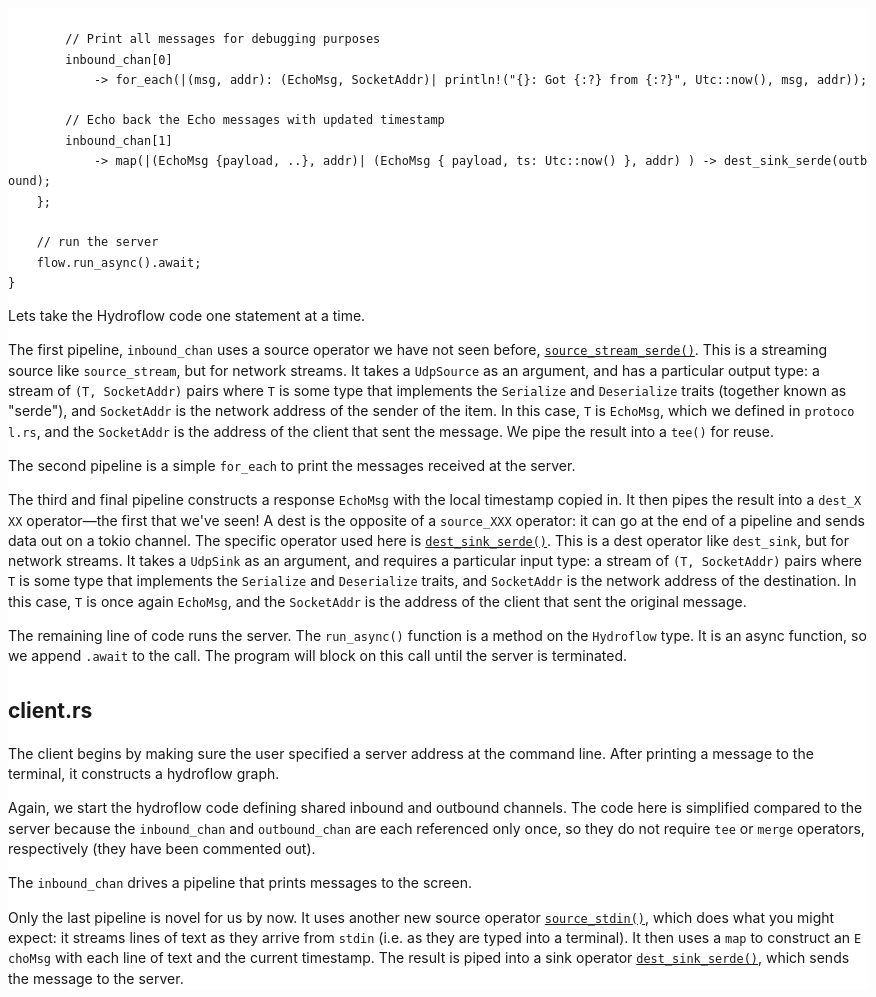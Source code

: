 ```rust,ignore

        // Print all messages for debugging purposes
        inbound_chan[0]
            -> for_each(|(msg, addr): (EchoMsg, SocketAddr)| println!("{}: Got {:?} from {:?}", Utc::now(), msg, addr));

        // Echo back the Echo messages with updated timestamp
        inbound_chan[1]
            -> map(|(EchoMsg {payload, ..}, addr)| (EchoMsg { payload, ts: Utc::now() }, addr) ) -> dest_sink_serde(outbound);
    };

    // run the server
    flow.run_async().await;
}
```
Lets take the Hydroflow code one statement at a time. 

The first pipeline, `inbound_chan` uses a source operator we have not seen before, [`source_stream_serde()`](./surface_ops.gen.md#source_stream_serde). This is a streaming source like `source_stream`, but for network streams. It takes a `UdpSource` as an argument, and has a particular output type: a stream of `(T, SocketAddr)` pairs where `T` is some type that implements the `Serialize` and `Deserialize` traits (together known as "serde"), and `SocketAddr` is the network address of the sender of the item. In this case, `T` is `EchoMsg`, which we defined in `protocol.rs`, and the `SocketAddr` is the address of the client that sent the message. We pipe the result into a `tee()` for reuse.

The second pipeline is a simple `for_each` to print the messages received at the server.

The third and final pipeline constructs a response `EchoMsg` with the local timestamp copied in. It then pipes the result into a `dest_XXX` operator—the first that we've seen!  A dest is the opposite of a `source_XXX` operator: it can go at the end of a pipeline and sends data out on a tokio channel. The specific operator used here is [`dest_sink_serde()`](./surface_ops.gen.md#dest_sink_serde). This is a dest operator like `dest_sink`, but for network streams. It takes a `UdpSink` as an argument, and requires a particular input type: a stream of `(T, SocketAddr)` pairs where `T` is some type that implements the `Serialize` and `Deserialize` traits, and `SocketAddr` is the network address of the destination. In this case, `T` is once again `EchoMsg`, and the `SocketAddr` is the address of the client that sent the original message.

The remaining line of code runs the server. The `run_async()` function is a method on the `Hydroflow` type. It is an async function, so we append `.await` to the call. The program will block on this call until the server is terminated.
## client.rs
The client begins by making sure the user specified a server address at the command line. After printing a message to the terminal, it constructs a hydroflow graph.

Again, we start the hydroflow code defining shared inbound and outbound channels. The code here is simplified compared
to the server because the `inbound_chan` and `outbound_chan` are each referenced only once, so they do not require `tee` or `merge` operators, respectively (they have been commented out).

The `inbound_chan` drives a pipeline that prints messages to the screen. 

Only the last pipeline is novel for us by now. It uses another new source operator [`source_stdin()`](./surface_ops.gen.md#source_stdin), which does what you might expect: it streams lines of text as they arrive from `stdin` (i.e. as they are typed into a terminal). It then uses a `map` to construct an `EchoMsg` with each line of text and the current timestamp. The result is piped into a sink operator [`dest_sink_serde()`](./surface_ops.gen.md#dest_sink_serde), which sends the message to the server.

